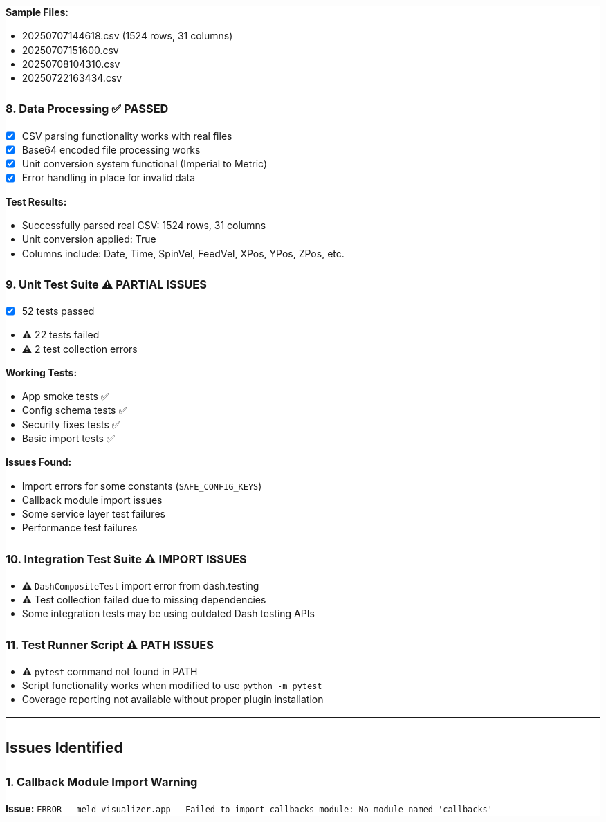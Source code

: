 **Sample Files:**
- 20250707144618.csv (1524 rows, 31 columns)
- 20250707151600.csv
- 20250708104310.csv  
- 20250722163434.csv

### 8. Data Processing ✅ **PASSED**
- [x] CSV parsing functionality works with real files
- [x] Base64 encoded file processing works
- [x] Unit conversion system functional (Imperial to Metric)
- [x] Error handling in place for invalid data

**Test Results:**
- Successfully parsed real CSV: 1524 rows, 31 columns
- Unit conversion applied: True
- Columns include: Date, Time, SpinVel, FeedVel, XPos, YPos, ZPos, etc.

### 9. Unit Test Suite ⚠️ **PARTIAL ISSUES**
- [x] 52 tests passed
- ⚠️ 22 tests failed  
- ⚠️ 2 test collection errors

**Working Tests:**
- App smoke tests ✅
- Config schema tests ✅  
- Security fixes tests ✅
- Basic import tests ✅

**Issues Found:**
- Import errors for some constants (`SAFE_CONFIG_KEYS`)
- Callback module import issues
- Some service layer test failures
- Performance test failures

### 10. Integration Test Suite ⚠️ **IMPORT ISSUES**
- ⚠️ `DashCompositeTest` import error from dash.testing
- ⚠️ Test collection failed due to missing dependencies
- Some integration tests may be using outdated Dash testing APIs

### 11. Test Runner Script ⚠️ **PATH ISSUES**
- ⚠️ `pytest` command not found in PATH
- Script functionality works when modified to use `python -m pytest`
- Coverage reporting not available without proper plugin installation

---

## Issues Identified

### 1. Callback Module Import Warning
**Issue:** `ERROR - meld_visualizer.app - Failed to import callbacks module: No module named 'callbacks'`
